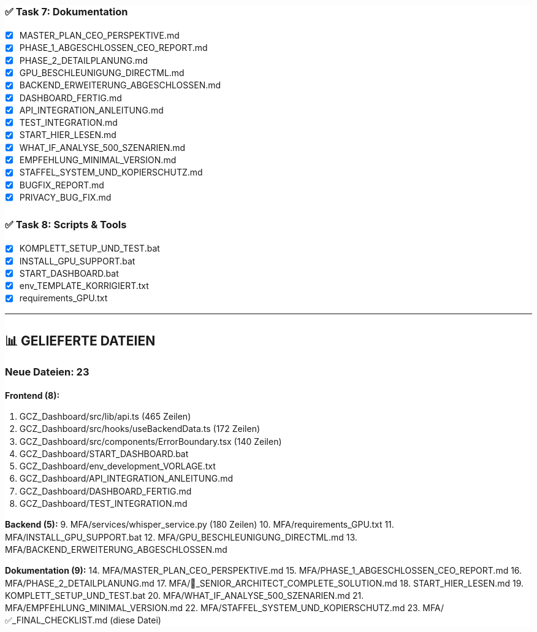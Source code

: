 ### **✅ Task 7: Dokumentation**
- [x] MASTER_PLAN_CEO_PERSPEKTIVE.md
- [x] PHASE_1_ABGESCHLOSSEN_CEO_REPORT.md
- [x] PHASE_2_DETAILPLANUNG.md
- [x] GPU_BESCHLEUNIGUNG_DIRECTML.md
- [x] BACKEND_ERWEITERUNG_ABGESCHLOSSEN.md
- [x] DASHBOARD_FERTIG.md
- [x] API_INTEGRATION_ANLEITUNG.md
- [x] TEST_INTEGRATION.md
- [x] START_HIER_LESEN.md
- [x] WHAT_IF_ANALYSE_500_SZENARIEN.md
- [x] EMPFEHLUNG_MINIMAL_VERSION.md
- [x] STAFFEL_SYSTEM_UND_KOPIERSCHUTZ.md
- [x] BUGFIX_REPORT.md
- [x] PRIVACY_BUG_FIX.md

### **✅ Task 8: Scripts & Tools**
- [x] KOMPLETT_SETUP_UND_TEST.bat
- [x] INSTALL_GPU_SUPPORT.bat
- [x] START_DASHBOARD.bat
- [x] env_TEMPLATE_KORRIGIERT.txt
- [x] requirements_GPU.txt

---

## 📊 GELIEFERTE DATEIEN

### **Neue Dateien: 23**

**Frontend (8):**
1. GCZ_Dashboard/src/lib/api.ts (465 Zeilen)
2. GCZ_Dashboard/src/hooks/useBackendData.ts (172 Zeilen)
3. GCZ_Dashboard/src/components/ErrorBoundary.tsx (140 Zeilen)
4. GCZ_Dashboard/START_DASHBOARD.bat
5. GCZ_Dashboard/env_development_VORLAGE.txt
6. GCZ_Dashboard/API_INTEGRATION_ANLEITUNG.md
7. GCZ_Dashboard/DASHBOARD_FERTIG.md
8. GCZ_Dashboard/TEST_INTEGRATION.md

**Backend (5):**
9. MFA/services/whisper_service.py (180 Zeilen)
10. MFA/requirements_GPU.txt
11. MFA/INSTALL_GPU_SUPPORT.bat
12. MFA/GPU_BESCHLEUNIGUNG_DIRECTML.md
13. MFA/BACKEND_ERWEITERUNG_ABGESCHLOSSEN.md

**Dokumentation (9):**
14. MFA/MASTER_PLAN_CEO_PERSPEKTIVE.md
15. MFA/PHASE_1_ABGESCHLOSSEN_CEO_REPORT.md
16. MFA/PHASE_2_DETAILPLANUNG.md
17. MFA/🎯_SENIOR_ARCHITECT_COMPLETE_SOLUTION.md
18. START_HIER_LESEN.md
19. KOMPLETT_SETUP_UND_TEST.bat
20. MFA/WHAT_IF_ANALYSE_500_SZENARIEN.md
21. MFA/EMPFEHLUNG_MINIMAL_VERSION.md
22. MFA/STAFFEL_SYSTEM_UND_KOPIERSCHUTZ.md
23. MFA/✅_FINAL_CHECKLIST.md (diese Datei)
